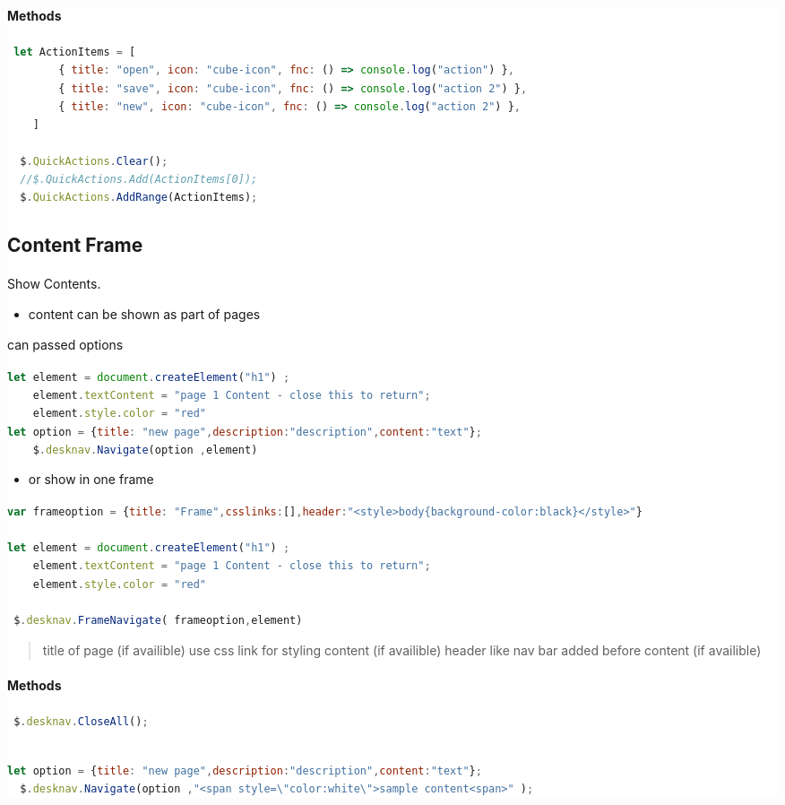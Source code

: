 #### Methods

```javascript
 let ActionItems = [
        { title: "open", icon: "cube-icon", fnc: () => console.log("action") },
        { title: "save", icon: "cube-icon", fnc: () => console.log("action 2") },
        { title: "new", icon: "cube-icon", fnc: () => console.log("action 2") },
    ]
 
  $.QuickActions.Clear();
  //$.QuickActions.Add(ActionItems[0]);
  $.QuickActions.AddRange(ActionItems);
```

## Content Frame

Show Contents.

- content can be shown as part of pages

can passed options

```javascript
let element = document.createElement("h1") ;
    element.textContent = "page 1 Content - close this to return";
    element.style.color = "red"
let option = {title: "new page",description:"description",content:"text"};
    $.desknav.Navigate(option ,element)
```

- or show in one frame

```javascript
var frameoption = {title: "Frame",csslinks:[],header:"<style>body{background-color:black}</style>"}

let element = document.createElement("h1") ;
    element.textContent = "page 1 Content - close this to return";
    element.style.color = "red"

 $.desknav.FrameNavigate( frameoption,element)
```

> title of page   (if availible)
> use css link for styling content  (if availible)
> header like nav bar added before content  (if availible)

#### Methods

```javascript
 $.desknav.CloseAll();
   
```

```javascript
let option = {title: "new page",description:"description",content:"text"};
  $.desknav.Navigate(option ,"<span style=\"color:white\">sample content<span>" );
```
